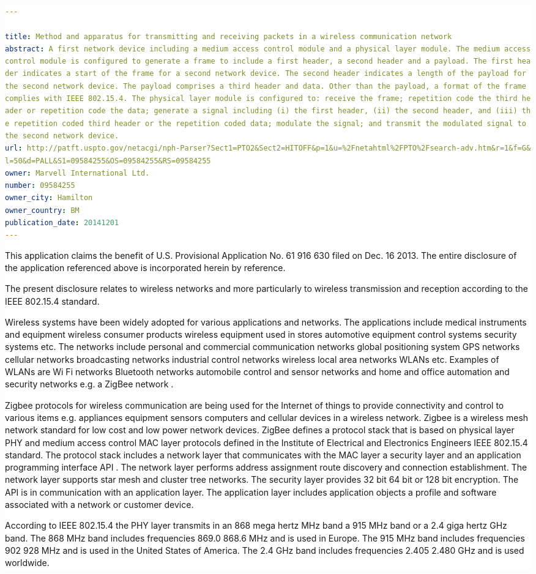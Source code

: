 ```yaml
---

title: Method and apparatus for transmitting and receiving packets in a wireless communication network
abstract: A first network device including a medium access control module and a physical layer module. The medium access control module is configured to generate a frame to include a first header, a second header and a payload. The first header indicates a start of the frame for a second network device. The second header indicates a length of the payload for the second network device. The payload comprises a third header and data. Other than the payload, a format of the frame complies with IEEE 802.15.4. The physical layer module is configured to: receive the frame; repetition code the third header or repetition code the data; generate a signal including (i) the first header, (ii) the second header, and (iii) the repetition coded third header or the repetition coded data; modulate the signal; and transmit the modulated signal to the second network device.
url: http://patft.uspto.gov/netacgi/nph-Parser?Sect1=PTO2&Sect2=HITOFF&p=1&u=%2Fnetahtml%2FPTO%2Fsearch-adv.htm&r=1&f=G&l=50&d=PALL&S1=09584255&OS=09584255&RS=09584255
owner: Marvell International Ltd.
number: 09584255
owner_city: Hamilton
owner_country: BM
publication_date: 20141201
---
```

This application claims the benefit of U.S. Provisional Application No. 61 916 630 filed on Dec. 16 2013. The entire disclosure of the application referenced above is incorporated herein by reference.

The present disclosure relates to wireless networks and more particularly to wireless transmission and reception according to the IEEE 802.15.4 standard.

Wireless systems have been widely adopted for various applications and networks. The applications include medical instruments and equipment wireless consumer products wireless equipment used in stores automotive equipment control systems security systems etc. The networks include personal and commercial communication networks global positioning system GPS networks cellular networks broadcasting networks industrial control networks wireless local area networks WLANs etc. Examples of WLANs are Wi Fi networks Bluetooth networks automobile control and sensor networks and home and office automation and security networks e.g. a ZigBee network .

Zigbee protocols for wireless communication are being used for the Internet of things to provide connectivity and control to various items e.g. appliances equipment sensors computers and cellular devices in a wireless network. Zigbee is a wireless mesh network standard for low cost and low power network devices. ZigBee defines a protocol stack that is based on physical layer PHY and medium access control MAC layer protocols defined in the Institute of Electrical and Electronics Engineers IEEE 802.15.4 standard. The protocol stack includes a network layer that communicates with the MAC layer a security layer and an application programming interface API . The network layer performs address assignment route discovery and connection establishment. The network layer supports star mesh and cluster tree networks. The security layer provides 32 bit 64 bit or 128 bit encryption. The API is in communication with an application layer. The application layer includes application objects a profile and software associated with a network or customer device.

According to IEEE 802.15.4 the PHY layer transmits in an 868 mega hertz MHz band a 915 MHz band or a 2.4 giga hertz GHz band. The 868 MHz band includes frequencies 869.0 868.6 MHz and is used in Europe. The 915 MHz band includes frequencies 902 928 MHz and is used in the United States of America. The 2.4 GHz band includes frequencies 2.405 2.480 GHz and is used worldwide.
